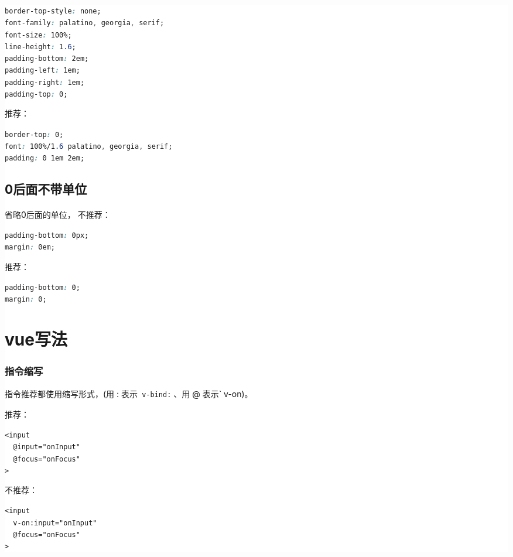 ```css
border-top-style: none;
font-family: palatino, georgia, serif;
font-size: 100%;
line-height: 1.6;
padding-bottom: 2em;
padding-left: 1em;
padding-right: 1em;
padding-top: 0;
```

推荐：

```css
border-top: 0;
font: 100%/1.6 palatino, georgia, serif;
padding: 0 1em 2em;
```

## 0后面不带单位

省略0后面的单位，
不推荐：

```css
padding-bottom: 0px;
margin: 0em;
```

推荐：

```css
padding-bottom: 0;
margin: 0;
```

# vue写法

### 指令缩写

指令推荐都使用缩写形式，(用 : 表示` v-bind:` 、用 @ 表示` v-on)。

推荐：

```vue
<input
  @input="onInput"
  @focus="onFocus"
>
```

不推荐：

```vue
<input
  v-on:input="onInput"
  @focus="onFocus"
>
```
